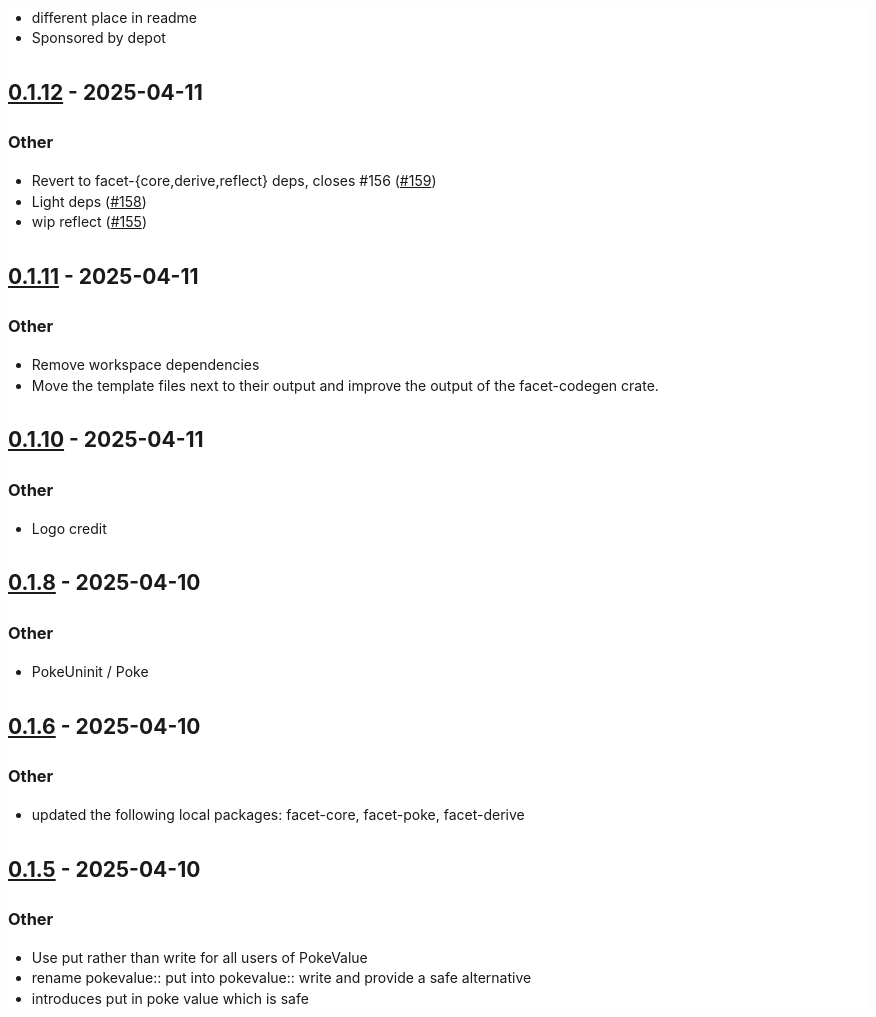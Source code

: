 - different place in readme
- Sponsored by depot

## [0.1.12](https://github.com/facet-rs/facet/compare/facet-yaml-v0.1.11...facet-yaml-v0.1.12) - 2025-04-11

### Other

- Revert to facet-{core,derive,reflect} deps, closes #156 ([#159](https://github.com/facet-rs/facet/pull/159))
- Light deps ([#158](https://github.com/facet-rs/facet/pull/158))
- wip reflect ([#155](https://github.com/facet-rs/facet/pull/155))

## [0.1.11](https://github.com/facet-rs/facet/compare/facet-yaml-v0.1.10...facet-yaml-v0.1.11) - 2025-04-11

### Other

- Remove workspace dependencies
- Move the template files next to their output and improve the output of the facet-codegen crate.

## [0.1.10](https://github.com/facet-rs/facet/compare/facet-yaml-v0.1.9...facet-yaml-v0.1.10) - 2025-04-11

### Other

- Logo credit

## [0.1.8](https://github.com/facet-rs/facet/compare/facet-yaml-v0.1.7...facet-yaml-v0.1.8) - 2025-04-10

### Other

- PokeUninit / Poke

## [0.1.6](https://github.com/facet-rs/facet/compare/facet-yaml-v0.1.5...facet-yaml-v0.1.6) - 2025-04-10

### Other

- updated the following local packages: facet-core, facet-poke, facet-derive

## [0.1.5](https://github.com/facet-rs/facet/compare/facet-yaml-v0.1.4...facet-yaml-v0.1.5) - 2025-04-10

### Other

- Use put rather than write for all users of PokeValue
- rename pokevalue:: put into pokevalue:: write and provide a safe alternative
- introduces put in poke value which is safe
